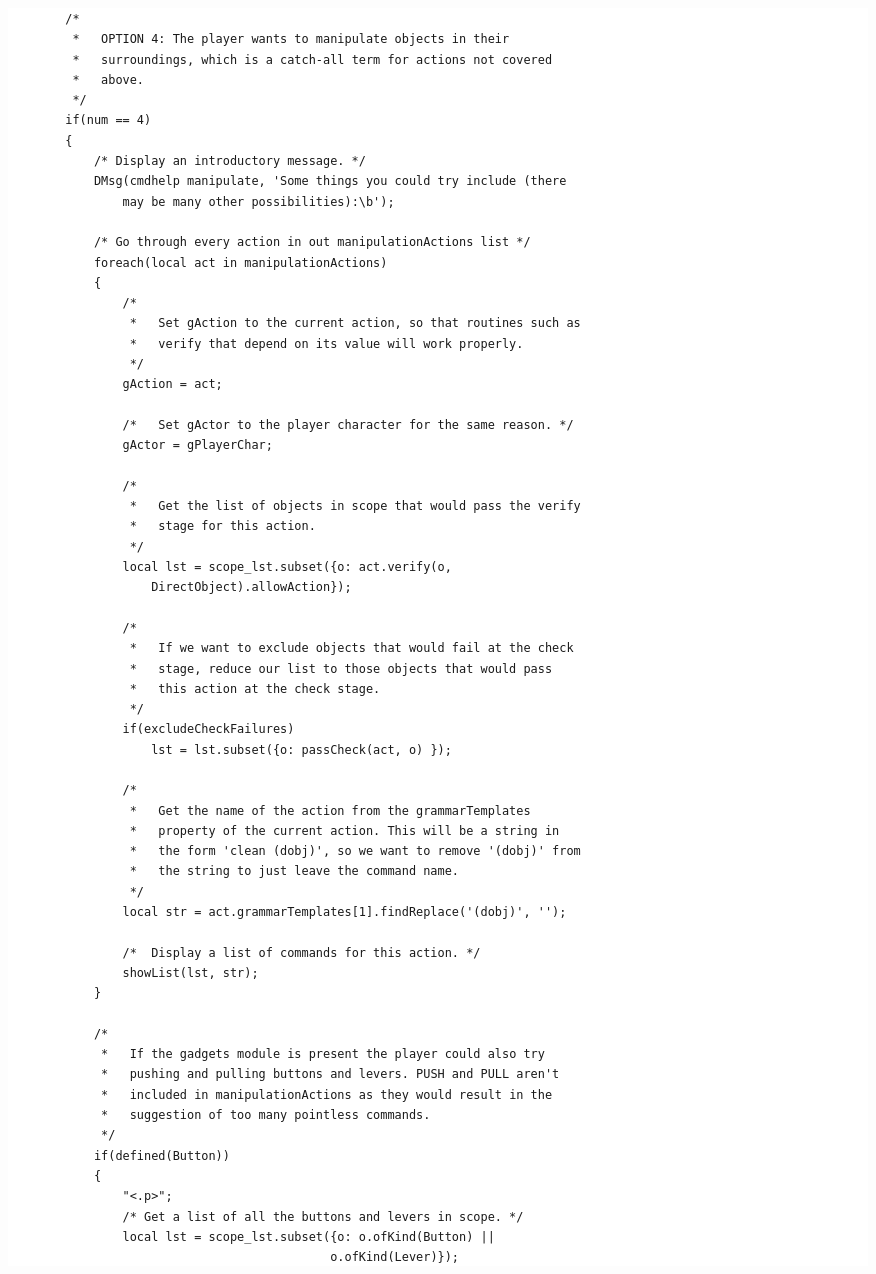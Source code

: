             /* 
             *   OPTION 4: The player wants to manipulate objects in their
             *   surroundings, which is a catch-all term for actions not covered
             *   above.
             */
            if(num == 4)
            {
                /* Display an introductory message. */
                DMsg(cmdhelp manipulate, 'Some things you could try include (there
                    may be many other possibilities):\b');
                
                /* Go through every action in out manipulationActions list */
                foreach(local act in manipulationActions)
                {               
                    /* 
                     *   Set gAction to the current action, so that routines such as
                     *   verify that depend on its value will work properly.
                     */
                    gAction = act;
                    
                    /*   Set gActor to the player character for the same reason. */
                    gActor = gPlayerChar;
                    
                    /*   
                     *   Get the list of objects in scope that would pass the verify
                     *   stage for this action.
                     */
                    local lst = scope_lst.subset({o: act.verify(o,
                        DirectObject).allowAction});
                    
                    /*  
                     *   If we want to exclude objects that would fail at the check
                     *   stage, reduce our list to those objects that would pass
                     *   this action at the check stage.
                     */
                    if(excludeCheckFailures)
                        lst = lst.subset({o: passCheck(act, o) });
                    
                    /*  
                     *   Get the name of the action from the grammarTemplates
                     *   property of the current action. This will be a string in
                     *   the form 'clean (dobj)', so we want to remove '(dobj)' from
                     *   the string to just leave the command name.
                     */
                    local str = act.grammarTemplates[1].findReplace('(dobj)', '');
                    
                    /*  Display a list of commands for this action. */
                    showList(lst, str);            
                }    
                
                /* 
                 *   If the gadgets module is present the player could also try
                 *   pushing and pulling buttons and levers. PUSH and PULL aren't
                 *   included in manipulationActions as they would result in the
                 *   suggestion of too many pointless commands.
                 */
                if(defined(Button))
                {
                    "<.p>";
                    /* Get a list of all the buttons and levers in scope. */
                    local lst = scope_lst.subset({o: o.ofKind(Button) ||
                                                 o.ofKind(Lever)});
                    